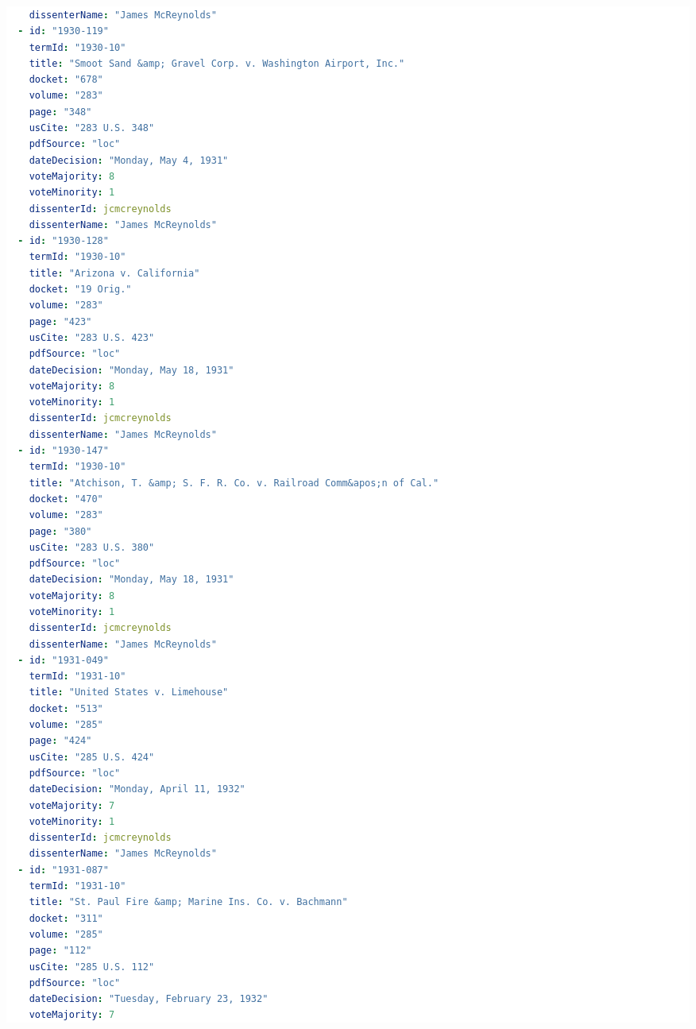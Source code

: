 ```yaml
    dissenterName: "James McReynolds"
  - id: "1930-119"
    termId: "1930-10"
    title: "Smoot Sand &amp; Gravel Corp. v. Washington Airport, Inc."
    docket: "678"
    volume: "283"
    page: "348"
    usCite: "283 U.S. 348"
    pdfSource: "loc"
    dateDecision: "Monday, May 4, 1931"
    voteMajority: 8
    voteMinority: 1
    dissenterId: jcmcreynolds
    dissenterName: "James McReynolds"
  - id: "1930-128"
    termId: "1930-10"
    title: "Arizona v. California"
    docket: "19 Orig."
    volume: "283"
    page: "423"
    usCite: "283 U.S. 423"
    pdfSource: "loc"
    dateDecision: "Monday, May 18, 1931"
    voteMajority: 8
    voteMinority: 1
    dissenterId: jcmcreynolds
    dissenterName: "James McReynolds"
  - id: "1930-147"
    termId: "1930-10"
    title: "Atchison, T. &amp; S. F. R. Co. v. Railroad Comm&apos;n of Cal."
    docket: "470"
    volume: "283"
    page: "380"
    usCite: "283 U.S. 380"
    pdfSource: "loc"
    dateDecision: "Monday, May 18, 1931"
    voteMajority: 8
    voteMinority: 1
    dissenterId: jcmcreynolds
    dissenterName: "James McReynolds"
  - id: "1931-049"
    termId: "1931-10"
    title: "United States v. Limehouse"
    docket: "513"
    volume: "285"
    page: "424"
    usCite: "285 U.S. 424"
    pdfSource: "loc"
    dateDecision: "Monday, April 11, 1932"
    voteMajority: 7
    voteMinority: 1
    dissenterId: jcmcreynolds
    dissenterName: "James McReynolds"
  - id: "1931-087"
    termId: "1931-10"
    title: "St. Paul Fire &amp; Marine Ins. Co. v. Bachmann"
    docket: "311"
    volume: "285"
    page: "112"
    usCite: "285 U.S. 112"
    pdfSource: "loc"
    dateDecision: "Tuesday, February 23, 1932"
    voteMajority: 7
```